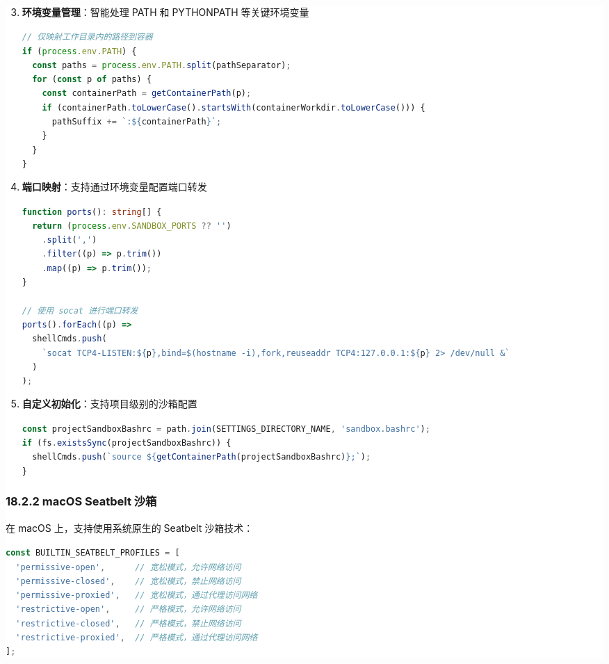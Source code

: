 3. **环境变量管理**：智能处理 PATH 和 PYTHONPATH 等关键环境变量
   ```typescript
   // 仅映射工作目录内的路径到容器
   if (process.env.PATH) {
     const paths = process.env.PATH.split(pathSeparator);
     for (const p of paths) {
       const containerPath = getContainerPath(p);
       if (containerPath.toLowerCase().startsWith(containerWorkdir.toLowerCase())) {
         pathSuffix += `:${containerPath}`;
       }
     }
   }
   ```

4. **端口映射**：支持通过环境变量配置端口转发
   ```typescript
   function ports(): string[] {
     return (process.env.SANDBOX_PORTS ?? '')
       .split(',')
       .filter((p) => p.trim())
       .map((p) => p.trim());
   }
   
   // 使用 socat 进行端口转发
   ports().forEach((p) =>
     shellCmds.push(
       `socat TCP4-LISTEN:${p},bind=$(hostname -i),fork,reuseaddr TCP4:127.0.0.1:${p} 2> /dev/null &`
     )
   );
   ```

5. **自定义初始化**：支持项目级别的沙箱配置
   ```typescript
   const projectSandboxBashrc = path.join(SETTINGS_DIRECTORY_NAME, 'sandbox.bashrc');
   if (fs.existsSync(projectSandboxBashrc)) {
     shellCmds.push(`source ${getContainerPath(projectSandboxBashrc)};`);
   }
   ```

### 18.2.2 macOS Seatbelt 沙箱

在 macOS 上，支持使用系统原生的 Seatbelt 沙箱技术：

```typescript
const BUILTIN_SEATBELT_PROFILES = [
  'permissive-open',      // 宽松模式，允许网络访问
  'permissive-closed',    // 宽松模式，禁止网络访问
  'permissive-proxied',   // 宽松模式，通过代理访问网络
  'restrictive-open',     // 严格模式，允许网络访问
  'restrictive-closed',   // 严格模式，禁止网络访问
  'restrictive-proxied',  // 严格模式，通过代理访问网络
];
```
